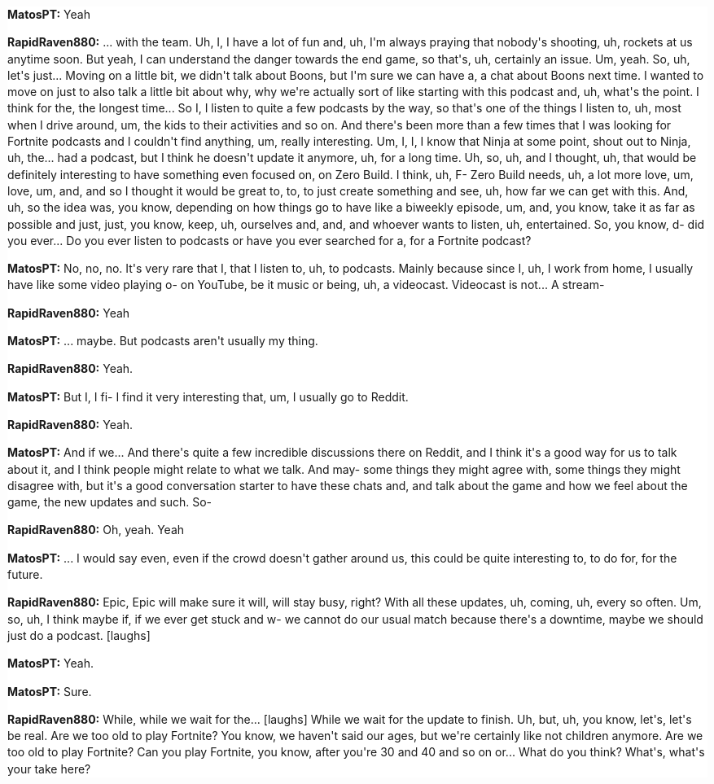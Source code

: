**MatosPT:** Yeah 

**RapidRaven880:** ... with the team. Uh, I, I have a lot of fun and, uh, I'm always praying that nobody's shooting, uh, rockets at us anytime soon. But yeah, I can understand the danger towards the end game, so that's, uh, certainly an issue. Um, yeah. So, uh, let's just... Moving on a little bit, we didn't talk about Boons, but I'm sure we can have a, a chat about Boons next time. I wanted to move on just to also talk a little bit about why, why we're actually sort of like starting with this podcast and, uh, what's the point. I think for the, the longest time... So I, I listen to quite a few podcasts by the way, so that's one of the things I listen to, uh, most when I drive around, um, the kids to their activities and so on. And there's been more than a few times that I was looking for Fortnite podcasts and I couldn't find anything, um, really interesting. Um, I, I, I know that Ninja at some point, shout out to Ninja, uh, the... had a podcast, but I think he doesn't update it anymore, uh, for a long time. Uh, so, uh, and I thought, uh, that would be definitely interesting to have something even focused on, on Zero Build. I think, uh, F- Zero Build needs, uh, a lot more love, um, love, um, and, and so I thought it would be great to, to, to just create something and see, uh, how far we can get with this. And, uh, so the idea was, you know, depending on how things go to have like a biweekly episode, um, and, you know, take it as far as possible and just, just, you know, keep, uh, ourselves and, and, and whoever wants to listen, uh, entertained. So, you know, d- did you ever... Do you ever listen to podcasts or have you ever searched for a, for a Fortnite podcast? 

**MatosPT:** No, no, no. It's very rare that I, that I listen to, uh, to podcasts. Mainly because since I, uh, I work from home, I usually have like some video playing o- on YouTube, be it music or being, uh, a videocast. Videocast is not... A stream- 

**RapidRaven880:** Yeah 

**MatosPT:** ... maybe. But podcasts aren't usually my thing. 

**RapidRaven880:** Yeah. 

**MatosPT:** But I, I fi- I find it very interesting that, um, I usually go to Reddit. 

**RapidRaven880:** Yeah. 

**MatosPT:** And if we... And there's quite a few incredible discussions there on Reddit, and I think it's a good way for us to talk about it, and I think people might relate to what we talk. And may- some things they might agree with, some things they might disagree with, but it's a good conversation starter to have these chats and, and talk about the game and how we feel about the game, the new updates and such. So- 

**RapidRaven880:** Oh, yeah. Yeah 

**MatosPT:** ... I would say even, even if the crowd doesn't gather around us, this could be quite interesting to, to do for, for the future. 

**RapidRaven880:** Epic, Epic will make sure it will, will stay busy, right? With all these updates, uh, coming, uh, every so often. Um, so, uh, I think maybe if, if we ever get stuck and w- we cannot do our usual match because there's a downtime, maybe we should just do a podcast. [laughs] 

**MatosPT:** Yeah. 

**MatosPT:** Sure. 

**RapidRaven880:** While, while we wait for the... [laughs] While we wait for the update to finish. Uh, but, uh, you know, let's, let's be real. Are we too old to play Fortnite? You know, we haven't said our ages, but we're certainly like not children anymore. Are we too old to play Fortnite? Can you play Fortnite, you know, after you're 30 and 40 and so on or... What do you think? What's, what's your take here? 
